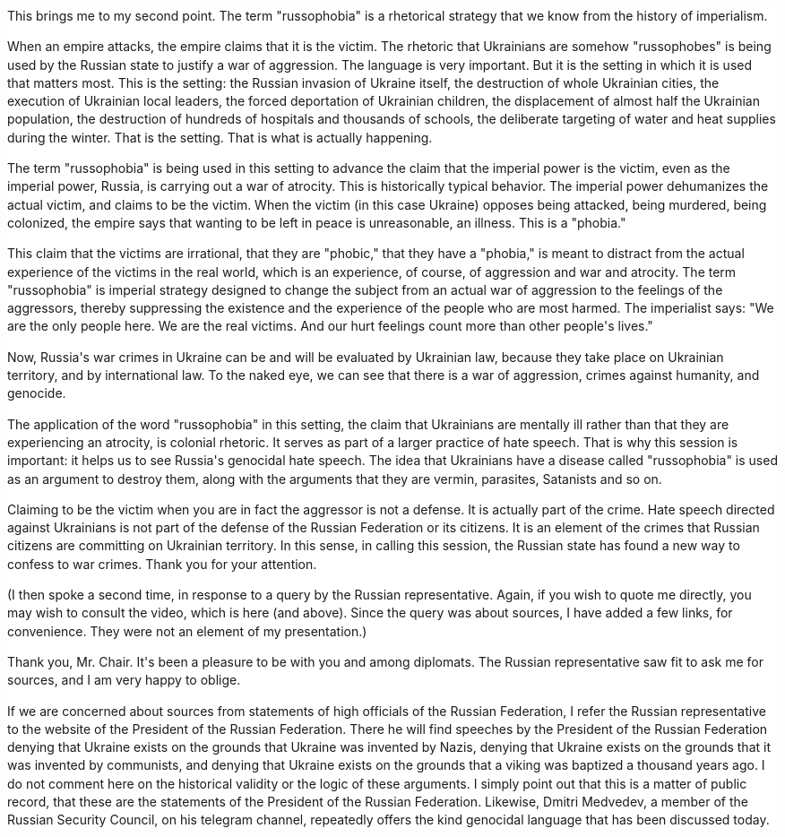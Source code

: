 This brings me to my second point. The term "russophobia" is a rhetorical strategy that we know from the history of imperialism.

When an empire attacks, the empire claims that it is the victim. The rhetoric that Ukrainians are somehow "russophobes" is being used by the Russian state to justify a war of aggression. The language is very important. But it is the setting in which it is used that matters most. This is the setting: the Russian invasion of Ukraine itself, the destruction of whole Ukrainian cities, the execution of Ukrainian local leaders, the forced deportation of Ukrainian children, the displacement of almost half the Ukrainian population, the destruction of hundreds of hospitals and thousands of schools, the deliberate targeting of water and heat supplies during the winter. That is the setting. That is what is actually happening.

The term "russophobia" is being used in this setting to advance the claim that the imperial power is the victim, even as the imperial power, Russia, is carrying out a war of atrocity. This is historically typical behavior. The imperial power dehumanizes the actual victim, and claims to be the victim. When the victim (in this case Ukraine) opposes being attacked, being murdered, being colonized, the empire says that wanting to be left in peace is unreasonable, an illness. This is a "phobia."

This claim that the victims are irrational, that they are "phobic," that they have a "phobia," is meant to distract from the actual experience of the victims in the real world, which is an experience, of course, of aggression and war and atrocity. The term "russophobia" is imperial strategy designed to change the subject from an actual war of aggression to the feelings of the aggressors, thereby suppressing the existence and the experience of the people who are most harmed. The imperialist says: "We are the only people here. We are the real victims. And our hurt feelings count more than other people's lives."

Now, Russia's war crimes in Ukraine can be and will be evaluated by Ukrainian law, because they take place on Ukrainian territory, and by international law. To the naked eye, we can see that there is a war of aggression, crimes against humanity, and genocide.

The application of the word "russophobia" in this setting, the claim that Ukrainians are mentally ill rather than that they are experiencing an atrocity, is colonial rhetoric. It serves as part of a larger practice of hate speech. That is why this session is important: it helps us to see Russia's genocidal hate speech. The idea that Ukrainians have a disease called "russophobia" is used as an argument to destroy them, along with the arguments that they are vermin, parasites, Satanists and so on.

Claiming to be the victim when you are in fact the aggressor is not a defense. It is actually part of the crime. Hate speech directed against Ukrainians is not part of the defense of the Russian Federation or its citizens. It is an element of the crimes that Russian citizens are committing on Ukrainian territory. In this sense, in calling this session, the Russian state has found a new way to confess to war crimes. Thank you for your attention.

(I then spoke a second time, in response to a query by the Russian representative. Again, if you wish to quote me directly, you may wish to consult the video, which is here (and above). Since the query was about sources, I have added a few links, for convenience. They were not an element of my presentation.)

Thank you, Mr. Chair. It's been a pleasure to be with you and among diplomats. The Russian representative saw fit to ask me for sources, and I am very happy to oblige.

If we are concerned about sources from statements of high officials of the Russian Federation, I refer the Russian representative to the website of the President of the Russian Federation. There he will find speeches by the President of the Russian Federation denying that Ukraine exists on the grounds that Ukraine was invented by Nazis, denying that Ukraine exists on the grounds that it was invented by communists, and denying that Ukraine exists on the grounds that a viking was baptized a thousand years ago. I do not comment here on the historical validity or the logic of these arguments. I simply point out that this is a matter of public record, that these are the statements of the President of the Russian Federation. Likewise, Dmitri Medvedev, a member of the Russian Security Council, on his telegram channel, repeatedly offers the kind genocidal language that has been discussed today.
